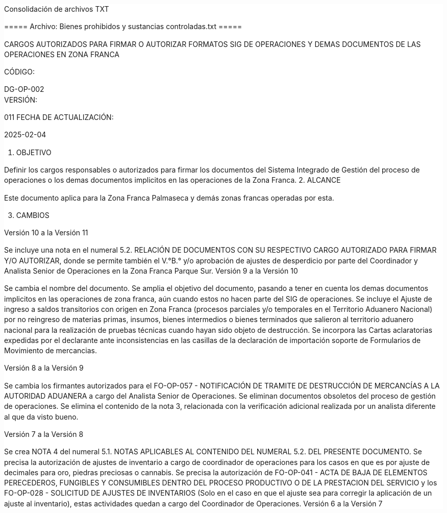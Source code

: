 ﻿Consolidación de archivos TXT 
 
===== Archivo: Bienes prohibidos y sustancias controladas.txt ===== 

 


 	
CARGOS AUTORIZADOS PARA FIRMAR O AUTORIZAR FORMATOS SIG DE OPERACIONES Y DEMAS DOCUMENTOS DE LAS OPERACIONES EN ZONA FRANCA
	
CÓDIGO:

DG-OP-002	
VERSIÓN:

011	
FECHA DE ACTUALIZACIÓN:

2025-02-04

1.	OBJETIVO

Definir los cargos responsables o autorizados para firmar los documentos del Sistema Integrado de Gestión del proceso de operaciones o los demas documentos implicitos en las operaciones de la Zona Franca.
2.	ALCANCE

Este documento aplica para la Zona Franca Palmaseca y demás zonas francas operadas por esta.

3.	CAMBIOS

Versión 10 a la Versión 11

  Se incluye una nota en el numeral 5.2. RELACIÓN DE DOCUMENTOS CON SU RESPECTIVO CARGO AUTORIZADO PARA FIRMAR Y/O AUTORIZAR, donde se permite también el V.°B.° y/o aprobación de ajustes de desperdicio por parte del Coordinador y Analista Senior de Operaciones en la Zona Franca Parque Sur.
Versión 9 a la Versión 10

  Se cambia el nombre del documento.
  Se amplia el objetivo del documento, pasando a tener en cuenta los demas documentos implicitos en las operaciones de zona franca, aún cuando estos no hacen parte del SIG de operaciones.
  Se incluye el Ajuste de ingreso a saldos transitorios con origen en Zona Franca (procesos parciales y/o temporales en el Territorio Aduanero Nacional) por no reingreso de materias primas, insumos, bienes intermedios o bienes terminados que salieron al territorio aduanero nacional para la realización de pruebas técnicas cuando hayan sido objeto de destrucción.
  Se incorpora las Cartas aclaratorias expedidas por el declarante ante inconsistencias en las casillas de la declaración de importación soporte de Formularios de Movimiento de mercancias.

Versión 8 a la Versión 9

  Se cambia los firmantes autorizados para el FO-OP-057 - NOTIFICACIÓN DE TRAMITE DE DESTRUCCIÓN DE MERCANCÍAS A LA AUTORIDAD ADUANERA a cargo del Analista Senior de Operaciones.
  Se eliminan documentos obsoletos del proceso de gestión de operaciones.
  Se elimina el contenido de la nota 3, relacionada con la verificación adicional realizada por un analista diferente al que da visto bueno.

Versión 7 a la Versión 8

  Se crea NOTA 4 del numeral 5.1. NOTAS APLICABLES AL CONTENIDO DEL NUMERAL 5.2. DEL PRESENTE DOCUMENTO.
  Se precisa la autorización de ajustes de inventario a cargo de coordinador de operaciones para los casos en que es por ajuste de decimales para oro, piedras preciosas o cannabis.
  Se precisa la autorización de FO-OP-041 - ACTA DE BAJA DE ELEMENTOS PERECEDEROS, FUNGIBLES Y CONSUMIBLES DENTRO DEL PROCESO PRODUCTIVO O DE LA
PRESTACION DEL SERVICIO y los FO-OP-028 - SOLICITUD DE AJUSTES DE INVENTARIOS (Solo en el caso en que el ajuste sea para corregir la aplicación de un ajuste al inventario), estas actividades quedan a cargo del Coordinador de Operaciones.
Versión 6 a la Versión 7
